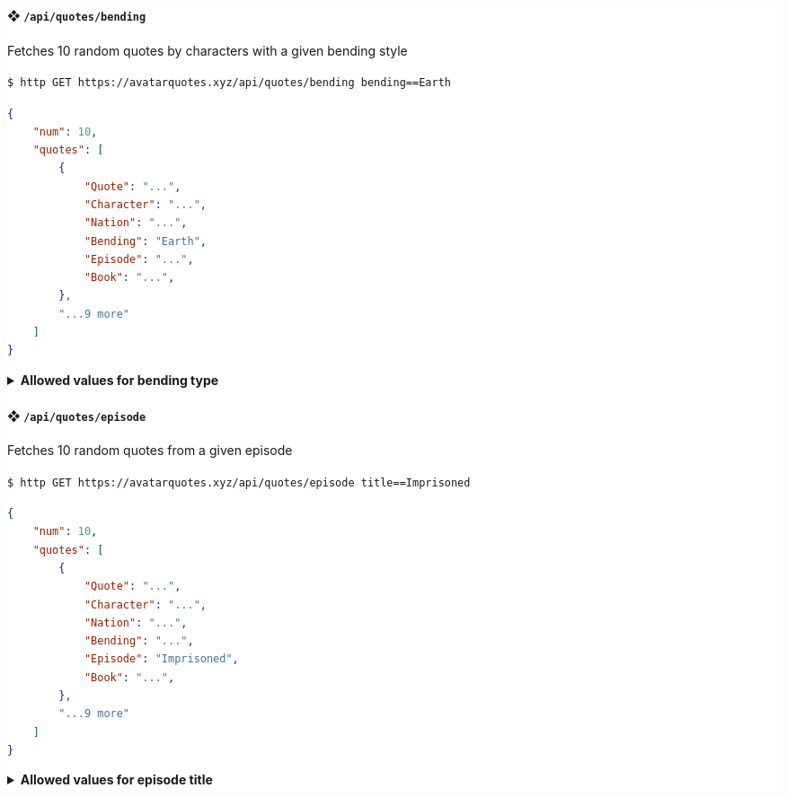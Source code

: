 
#### ❖ `/api/quotes/bending`

Fetches 10 random quotes by characters with a given bending style

```
$ http GET https://avatarquotes.xyz/api/quotes/bending bending==Earth
```

```json
{
    "num": 10,
    "quotes": [
        {
            "Quote": "...",
            "Character": "...",
            "Nation": "...",
            "Bending": "Earth",
            "Episode": "...",
            "Book": "...",
        },
        "...9 more"
    ]
}
```

<details><summary><strong>Allowed values for bending type</strong></summary></details>

<b></b>

#### ❖ `/api/quotes/episode`

Fetches 10 random quotes from a given episode

```
$ http GET https://avatarquotes.xyz/api/quotes/episode title==Imprisoned
```

```json
{
    "num": 10,
    "quotes": [
        {
            "Quote": "...",
            "Character": "...",
            "Nation": "...",
            "Bending": "...",
            "Episode": "Imprisoned",
            "Book": "...",
        },
        "...9 more"
    ]
}
```

<details><summary><strong>Allowed values for episode title</strong></summary></details>
